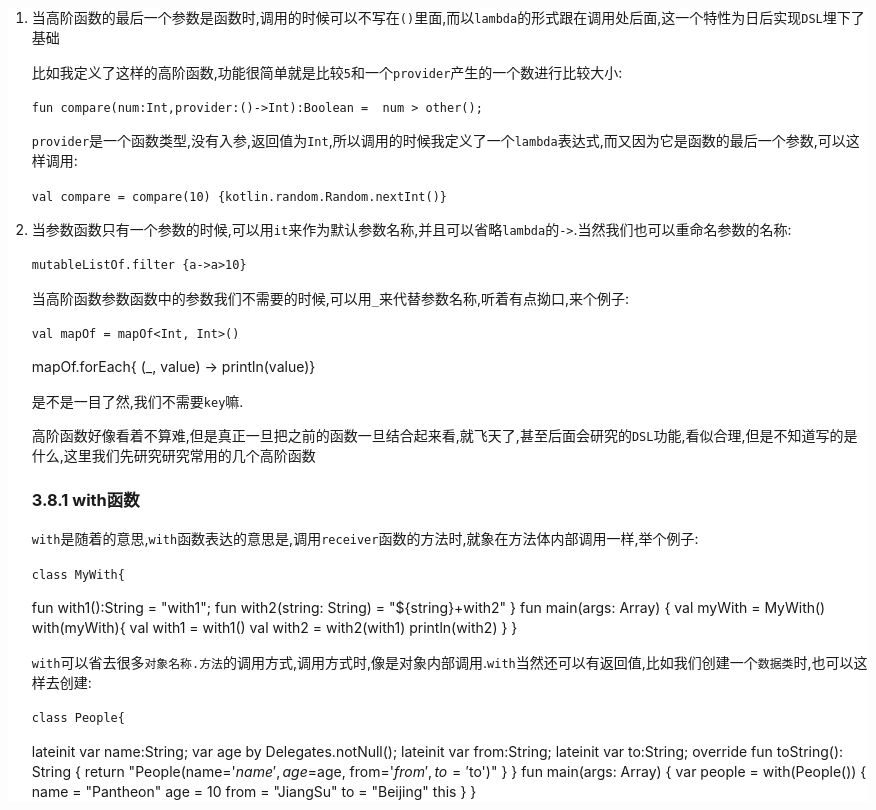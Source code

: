 1.  当高阶函数的最后一个参数是函数时,调用的时候可以不写在`()`里面,而以`lambda`的形式跟在调用处后面,这一个特性为日后实现`DSL`埋下了基础

    比如我定义了这样的高阶函数,功能很简单就是比较`5`和一个`provider`产生的一个数进行比较大小:

        fun compare(num:Int,provider:()->Int):Boolean =  num > other();

    `provider`是一个函数类型,没有入参,返回值为`Int`,所以调用的时候我定义了一个`lambda`表达式,而又因为它是函数的最后一个参数,可以这样调用:

        val compare = compare(10) {kotlin.random.Random.nextInt()}

2.  当参数函数只有一个参数的时候,可以用`it`来作为默认参数名称,并且可以省略`lambda`的`->`.当然我们也可以重命名参数的名称:

        mutableListOf.filter {a->a>10}

    当高阶函数参数函数中的参数我们不需要的时候,可以用`_`来代替参数名称,听着有点拗口,来个例子:

        val mapOf = mapOf<Int, Int>()
    mapOf.forEach{ (_, value) -> println(value)}

    是不是一目了然,我们不需要`key`嘛.

    高阶函数好像看着不算难,但是真正一旦把之前的函数一旦结合起来看,就飞天了,甚至后面会研究的`DSL`功能,看似合理,但是不知道写的是什么,这里我们先研究研究常用的几个高阶函数

    ### 3.8.1 with函数

    `with`是随着的意思,`with`函数表达的意思是,调用`receiver`函数的方法时,就象在方法体内部调用一样,举个例子:

        class MyWith{
       fun with1():String = "with1";
       fun with2(string: String) = "${string}+with2"
    }
    fun main(args: Array<String>) {
       val myWith = MyWith()
       with(myWith){
           val with1 = with1()
           val with2 = with2(with1)
           println(with2)
       }
    }

    `with`可以省去很多`对象名称.方法`的调用方式,调用方式时,像是对象内部调用.`with`当然还可以有返回值,比如我们创建一个`数据类`时,也可以这样去创建:

        class People{
       lateinit var  name:String;
       var  age by Delegates.notNull<Int>();
       lateinit var  from:String;
       lateinit var  to:String;
       override fun toString(): String {
           return "People(name='$name', age=$age, from='$from', to='$to')"
       }
    }
    fun main(args: Array<String>) {
       var people =  with(People()) {
           name = "Pantheon"
           age = 10
           from = "JiangSu"
           to = "Beijing"
           this
       }
    }
